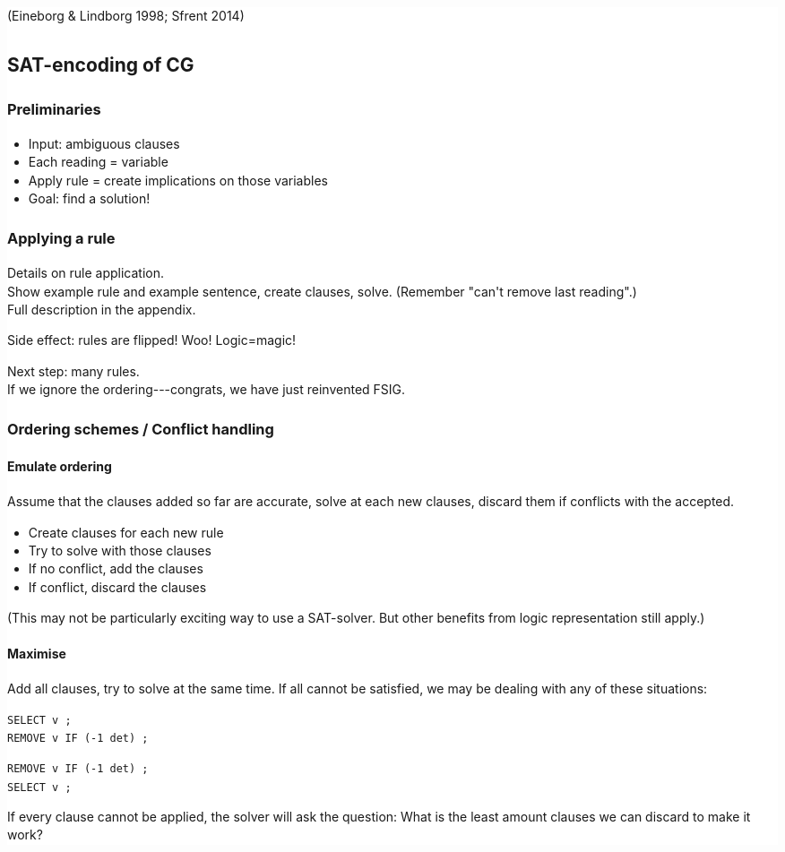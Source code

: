 (Eineborg & Lindborg 1998; Sfrent 2014)

## SAT-encoding of CG 

### Preliminaries

* Input: ambiguous clauses
* Each reading = variable
* Apply rule = create implications on those variables
* Goal: find a solution!

### Applying a rule

Details on rule application.  
Show example rule and example sentence, create clauses, solve. (Remember "can't remove last reading".)  
Full description in the appendix.

Side effect: rules are flipped! Woo! Logic=magic!

Next step: many rules.  
If we ignore the ordering---congrats, we have just reinvented FSIG.

### Ordering schemes / Conflict handling

#### Emulate ordering

Assume that the clauses added so far are accurate, solve at each new clauses, discard them if conflicts with the accepted.

* Create clauses for each new rule
* Try to solve with those clauses
* If no conflict, add the clauses
* If conflict, discard the clauses

(This may not be particularly exciting way to use a SAT-solver. But other benefits from logic representation still apply.)

#### Maximise

Add all clauses, try to solve at the same time. If all cannot be satisfied, we may be dealing with any of these situations:

```
SELECT v ;
REMOVE v IF (-1 det) ;
```

```
REMOVE v IF (-1 det) ;
SELECT v ;
```

If every clause cannot be applied, the solver will ask the question: What is the least amount clauses we can discard to make it work?
